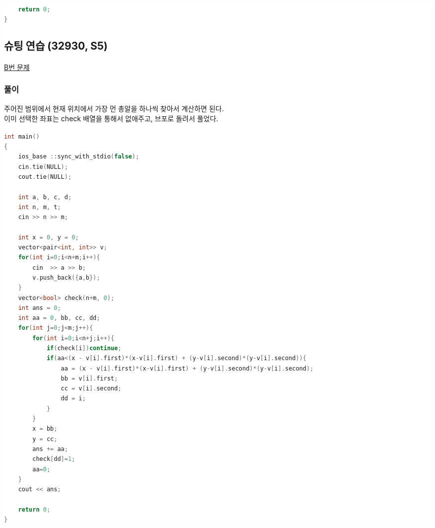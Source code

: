 ```c++
    return 0;
}
```

## 슈팅 연습 (32930, S5)
[B번 문제](https://www.acmicpc.net/problem/32930)

### 풀이
주어진 범위에서 현재 위치에서 가장 먼 총알을 하나씩 찾아서 계산하면 된다.<br>
이미 선택한 좌표는 check 배열을 통해서 없애주고, 브포로 돌려서 풀었다.<br>

```c++
int main()
{
    ios_base ::sync_with_stdio(false);
    cin.tie(NULL);
    cout.tie(NULL);
    
    int a, b, c, d;
    int n, m, t;
    cin >> n >> m;

    int x = 0, y = 0;
    vector<pair<int, int>> v;
    for(int i=0;i<n+m;i++){
        cin  >> a >> b;
        v.push_back({a,b});
    }
    vector<bool> check(n+m, 0);
    int ans = 0;
    int aa = 0, bb, cc, dd;
    for(int j=0;j<m;j++){
        for(int i=0;i<n+j;i++){
            if(check[i])continue;
            if(aa<(x - v[i].first)*(x-v[i].first) + (y-v[i].second)*(y-v[i].second)){
                aa = (x - v[i].first)*(x-v[i].first) + (y-v[i].second)*(y-v[i].second);
                bb = v[i].first;
                cc = v[i].second;
                dd = i;
            }
        }
        x = bb;
        y = cc;
        ans += aa;
        check[dd]=1;
        aa=0;
    }
    cout << ans;
    
    return 0;
}
```

